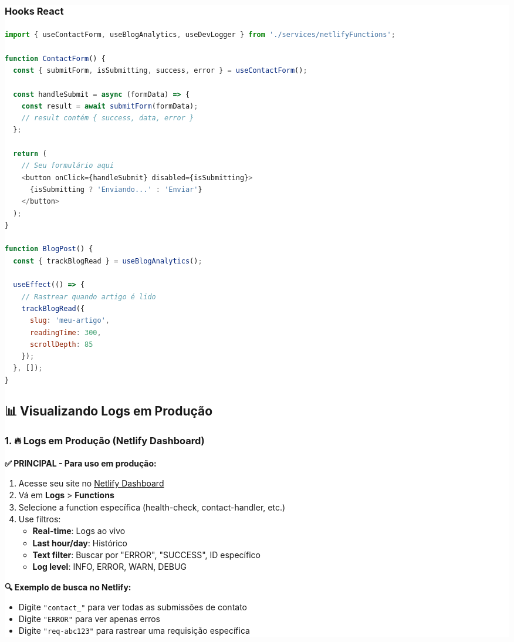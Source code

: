 ### Hooks React

```javascript
import { useContactForm, useBlogAnalytics, useDevLogger } from './services/netlifyFunctions';

function ContactForm() {
  const { submitForm, isSubmitting, success, error } = useContactForm();
  
  const handleSubmit = async (formData) => {
    const result = await submitForm(formData);
    // result contém { success, data, error }
  };
  
  return (
    // Seu formulário aqui
    <button onClick={handleSubmit} disabled={isSubmitting}>
      {isSubmitting ? 'Enviando...' : 'Enviar'}
    </button>
  );
}

function BlogPost() {
  const { trackBlogRead } = useBlogAnalytics();
  
  useEffect(() => {
    // Rastrear quando artigo é lido
    trackBlogRead({
      slug: 'meu-artigo',
      readingTime: 300,
      scrollDepth: 85
    });
  }, []);
}
```

## 📊 Visualizando Logs em Produção

### 1. 🔥 Logs em Produção (Netlify Dashboard)

**✅ PRINCIPAL - Para uso em produção:**

1. Acesse seu site no [Netlify Dashboard](https://app.netlify.com)
2. Vá em **Logs** > **Functions**
3. Selecione a function específica (health-check, contact-handler, etc.)
4. Use filtros:
   - **Real-time**: Logs ao vivo
   - **Last hour/day**: Histórico
   - **Text filter**: Buscar por "ERROR", "SUCCESS", ID específico
   - **Log level**: INFO, ERROR, WARN, DEBUG

**🔍 Exemplo de busca no Netlify:**
- Digite `"contact_"` para ver todas as submissões de contato
- Digite `"ERROR"` para ver apenas erros
- Digite `"req-abc123"` para rastrear uma requisição específica
